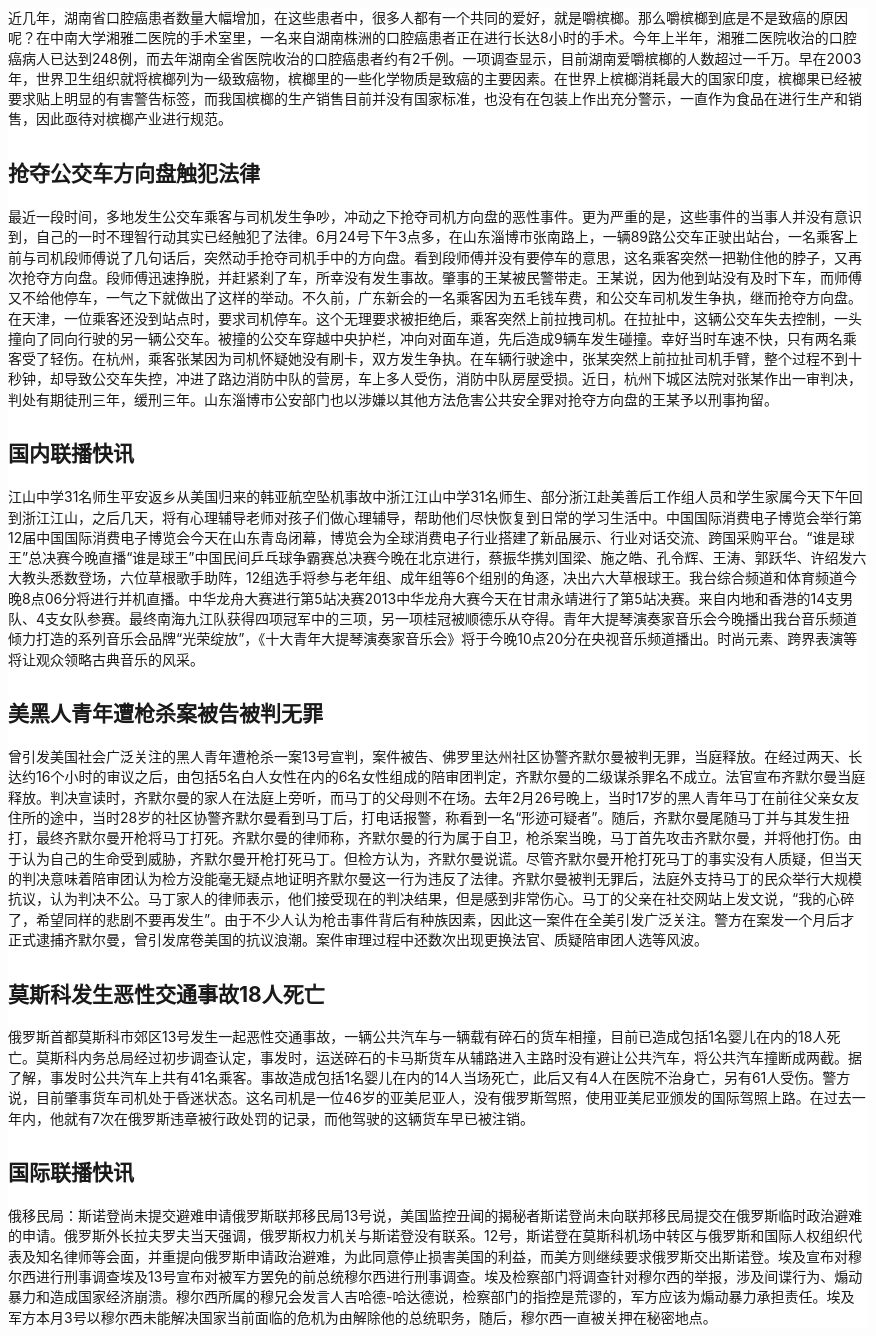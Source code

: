 
近几年，湖南省口腔癌患者数量大幅增加，在这些患者中，很多人都有一个共同的爱好，就是嚼槟榔。那么嚼槟榔到底是不是致癌的原因呢？在中南大学湘雅二医院的手术室里，一名来自湖南株洲的口腔癌患者正在进行长达8小时的手术。今年上半年，湘雅二医院收治的口腔癌病人已达到248例，而去年湖南全省医院收治的口腔癌患者约有2千例。一项调查显示，目前湖南爱嚼槟榔的人数超过一千万。早在2003年，世界卫生组织就将槟榔列为一级致癌物，槟榔里的一些化学物质是致癌的主要因素。在世界上槟榔消耗最大的国家印度，槟榔果已经被要求贴上明显的有害警告标签，而我国槟榔的生产销售目前并没有国家标准，也没有在包装上作出充分警示，一直作为食品在进行生产和销售，因此亟待对槟榔产业进行规范。


## 抢夺公交车方向盘触犯法律


最近一段时间，多地发生公交车乘客与司机发生争吵，冲动之下抢夺司机方向盘的恶性事件。更为严重的是，这些事件的当事人并没有意识到，自己的一时不理智行动其实已经触犯了法律。6月24号下午3点多，在山东淄博市张南路上，一辆89路公交车正驶出站台，一名乘客上前与司机段师傅说了几句话后，突然动手抢夺司机手中的方向盘。看到段师傅并没有要停车的意思，这名乘客突然一把勒住他的脖子，又再次抢夺方向盘。段师傅迅速挣脱，并赶紧刹了车，所幸没有发生事故。肇事的王某被民警带走。王某说，因为他到站没有及时下车，而师傅又不给他停车，一气之下就做出了这样的举动。不久前，广东新会的一名乘客因为五毛钱车费，和公交车司机发生争执，继而抢夺方向盘。在天津，一位乘客还没到站点时，要求司机停车。这个无理要求被拒绝后，乘客突然上前拉拽司机。在拉扯中，这辆公交车失去控制，一头撞向了同向行驶的另一辆公交车。被撞的公交车穿越中央护栏，冲向对面车道，先后造成9辆车发生碰撞。幸好当时车速不快，只有两名乘客受了轻伤。在杭州，乘客张某因为司机怀疑她没有刷卡，双方发生争执。在车辆行驶途中，张某突然上前拉扯司机手臂，整个过程不到十秒钟，却导致公交车失控，冲进了路边消防中队的营房，车上多人受伤，消防中队房屋受损。近日，杭州下城区法院对张某作出一审判决，判处有期徒刑三年，缓刑三年。山东淄博市公安部门也以涉嫌以其他方法危害公共安全罪对抢夺方向盘的王某予以刑事拘留。


## 国内联播快讯


江山中学31名师生平安返乡从美国归来的韩亚航空坠机事故中浙江江山中学31名师生、部分浙江赴美善后工作组人员和学生家属今天下午回到浙江江山，之后几天，将有心理辅导老师对孩子们做心理辅导，帮助他们尽快恢复到日常的学习生活中。中国国际消费电子博览会举行第12届中国国际消费电子博览会今天在山东青岛闭幕，博览会为全球消费电子行业搭建了新品展示、行业对话交流、跨国采购平台。“谁是球王”总决赛今晚直播“谁是球王”中国民间乒乓球争霸赛总决赛今晚在北京进行，蔡振华携刘国梁、施之皓、孔令辉、王涛、郭跃华、许绍发六大教头悉数登场，六位草根歌手助阵，12组选手将参与老年组、成年组等6个组别的角逐，决出六大草根球王。我台综合频道和体育频道今晚8点06分将进行并机直播。中华龙舟大赛进行第5站决赛2013中华龙舟大赛今天在甘肃永靖进行了第5站决赛。来自内地和香港的14支男队、4支女队参赛。最终南海九江队获得四项冠军中的三项，另一项桂冠被顺德乐从夺得。青年大提琴演奏家音乐会今晚播出我台音乐频道倾力打造的系列音乐会品牌“光荣绽放”，《十大青年大提琴演奏家音乐会》将于今晚10点20分在央视音乐频道播出。时尚元素、跨界表演等将让观众领略古典音乐的风采。


## 美黑人青年遭枪杀案被告被判无罪


曾引发美国社会广泛关注的黑人青年遭枪杀一案13号宣判，案件被告、佛罗里达州社区协警齐默尔曼被判无罪，当庭释放。在经过两天、长达约16个小时的审议之后，由包括5名白人女性在内的6名女性组成的陪审团判定，齐默尔曼的二级谋杀罪名不成立。法官宣布齐默尔曼当庭释放。判决宣读时，齐默尔曼的家人在法庭上旁听，而马丁的父母则不在场。去年2月26号晚上，当时17岁的黑人青年马丁在前往父亲女友住所的途中，当时28岁的社区协警齐默尔曼看到马丁后，打电话报警，称看到一名“形迹可疑者”。随后，齐默尔曼尾随马丁并与其发生扭打，最终齐默尔曼开枪将马丁打死。齐默尔曼的律师称，齐默尔曼的行为属于自卫，枪杀案当晚，马丁首先攻击齐默尔曼，并将他打伤。由于认为自己的生命受到威胁，齐默尔曼开枪打死马丁。但检方认为，齐默尔曼说谎。尽管齐默尔曼开枪打死马丁的事实没有人质疑，但当天的判决意味着陪审团认为检方没能毫无疑点地证明齐默尔曼这一行为违反了法律。齐默尔曼被判无罪后，法庭外支持马丁的民众举行大规模抗议，认为判决不公。马丁家人的律师表示，他们接受现在的判决结果，但是感到非常伤心。马丁的父亲在社交网站上发文说，“我的心碎了，希望同样的悲剧不要再发生”。由于不少人认为枪击事件背后有种族因素，因此这一案件在全美引发广泛关注。警方在案发一个月后才正式逮捕齐默尔曼，曾引发席卷美国的抗议浪潮。案件审理过程中还数次出现更换法官、质疑陪审团人选等风波。


## 莫斯科发生恶性交通事故18人死亡


俄罗斯首都莫斯科市郊区13号发生一起恶性交通事故，一辆公共汽车与一辆载有碎石的货车相撞，目前已造成包括1名婴儿在内的18人死亡。莫斯科内务总局经过初步调查认定，事发时，运送碎石的卡马斯货车从辅路进入主路时没有避让公共汽车，将公共汽车撞断成两截。据了解，事发时公共汽车上共有41名乘客。事故造成包括1名婴儿在内的14人当场死亡，此后又有4人在医院不治身亡，另有61人受伤。警方说，目前肇事货车司机处于昏迷状态。这名司机是一位46岁的亚美尼亚人，没有俄罗斯驾照，使用亚美尼亚颁发的国际驾照上路。在过去一年内，他就有7次在俄罗斯违章被行政处罚的记录，而他驾驶的这辆货车早已被注销。


## 国际联播快讯


俄移民局：斯诺登尚未提交避难申请俄罗斯联邦移民局13号说，美国监控丑闻的揭秘者斯诺登尚未向联邦移民局提交在俄罗斯临时政治避难的申请。俄罗斯外长拉夫罗夫当天强调，俄罗斯权力机关与斯诺登没有联系。12号，斯诺登在莫斯科机场中转区与俄罗斯和国际人权组织代表及知名律师等会面，并重提向俄罗斯申请政治避难，为此同意停止损害美国的利益，而美方则继续要求俄罗斯交出斯诺登。埃及宣布对穆尔西进行刑事调查埃及13号宣布对被军方罢免的前总统穆尔西进行刑事调查。埃及检察部门将调查针对穆尔西的举报，涉及间谍行为、煽动暴力和造成国家经济崩溃。穆尔西所属的穆兄会发言人吉哈德-哈达德说，检察部门的指控是荒谬的，军方应该为煽动暴力承担责任。埃及军方本月3号以穆尔西未能解决国家当前面临的危机为由解除他的总统职务，随后，穆尔西一直被关押在秘密地点。
